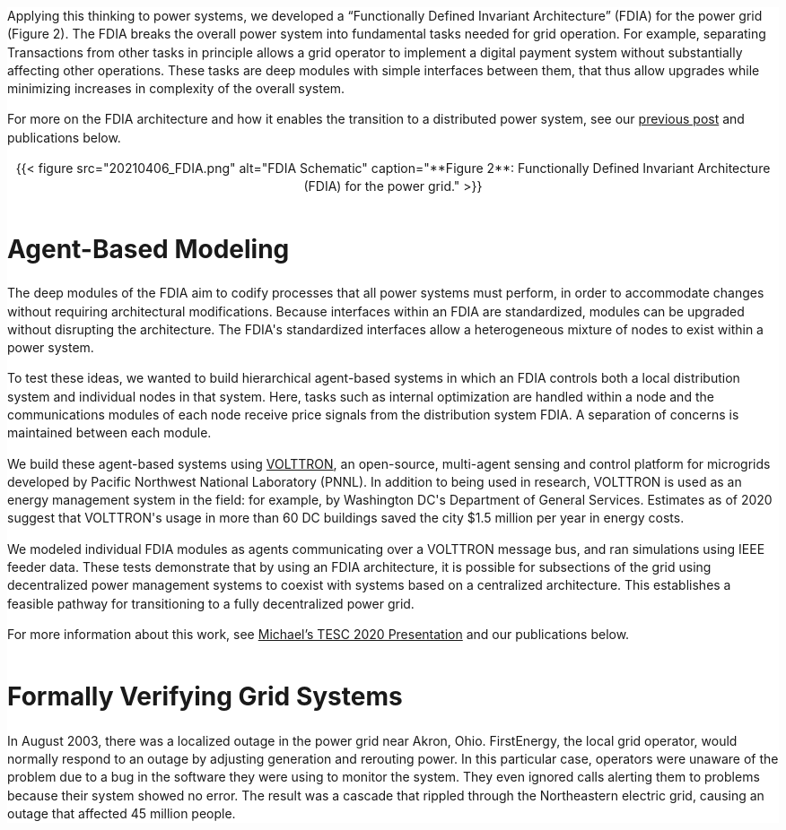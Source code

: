 Applying this thinking to power systems, we developed a “Functionally Defined Invariant Architecture” (FDIA) for the power grid (Figure 2). The FDIA breaks the overall power system into fundamental tasks needed for grid operation. For example, separating Transactions from other tasks in principle allows a grid operator to implement a digital payment system without substantially affecting other operations. These tasks are deep modules with simple interfaces between them, that thus allow upgrades while minimizing increases in complexity of the overall system.

For more on the FDIA architecture and how it enables the transition to a distributed power system, see our [previous post](/blog/2020/hello-from-the-decentralized-energy-project/) and publications below.



<center>{{< figure src="20210406_FDIA.png" alt="FDIA Schematic" caption="**Figure 2**: Functionally Defined Invariant Architecture (FDIA) for the power grid." >}}</center>



# Agent-Based Modeling

The deep modules of the FDIA aim to codify processes that all power systems must perform, in order to accommodate changes without requiring architectural modifications. Because interfaces within an FDIA are standardized, modules can be upgraded without disrupting the architecture. The FDIA's standardized interfaces allow a heterogeneous mixture of nodes to exist within a power system.

To test these ideas, we wanted to build hierarchical agent-based systems in which an FDIA controls both a local distribution system and individual nodes in that system. Here, tasks such as internal optimization are handled within a node and the communications modules of each node receive price signals from the distribution system FDIA. A separation of concerns is maintained between each module.

We build these agent-based systems using [VOLTTRON](https://volttron.org/publications), an open-source, multi-agent sensing and control platform for microgrids developed by Pacific Northwest National Laboratory (PNNL). In addition to being used in research, VOLTTRON is used as an energy management system in the field: for example, by Washington DC's Department of General Services. Estimates as of 2020 suggest that VOLTTRON's usage in more than 60 DC buildings saved the city $1.5 million per year in energy costs.

We modeled individual FDIA modules as agents communicating over a VOLTTRON message bus, and ran simulations using IEEE feeder data. These tests demonstrate that by using an FDIA architecture, it is possible for subsections of the grid using decentralized power management systems to coexist with systems based on a centralized architecture. This establishes a feasible pathway for transitioning to a fully decentralized power grid.

For more information about this work, see [Michael’s TESC 2020 Presentation](/talks/enabling-plug-and-play-transactive-energy-on-legacy-power-grids/) and our publications below.

# Formally Verifying Grid Systems

In August 2003, there was a localized outage in the power grid near Akron, Ohio. FirstEnergy, the local grid operator, would normally respond to an outage by adjusting generation and rerouting power. In this particular case, operators were unaware of the problem due to a bug in the software they were using to monitor the system. They even ignored calls alerting them to problems because their system showed no error. The result was a cascade that rippled through the Northeastern electric grid, causing an outage that affected 45 million people.
